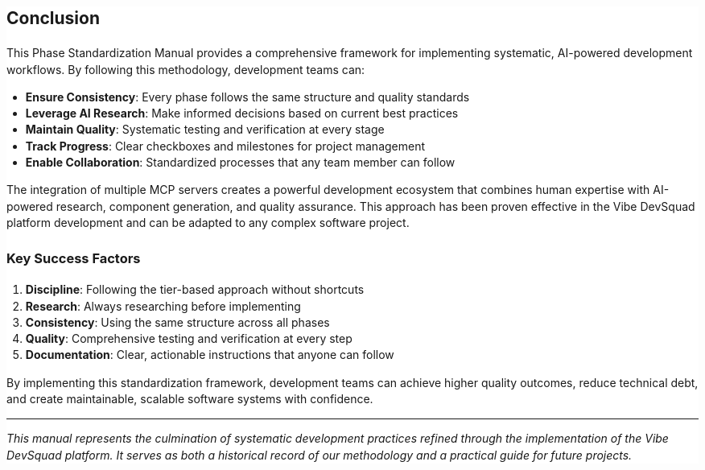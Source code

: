 
## Conclusion

This Phase Standardization Manual provides a comprehensive framework for implementing systematic, AI-powered development workflows. By following this methodology, development teams can:

- **Ensure Consistency**: Every phase follows the same structure and quality standards
- **Leverage AI Research**: Make informed decisions based on current best practices
- **Maintain Quality**: Systematic testing and verification at every stage
- **Track Progress**: Clear checkboxes and milestones for project management
- **Enable Collaboration**: Standardized processes that any team member can follow

The integration of multiple MCP servers creates a powerful development ecosystem that combines human expertise with AI-powered research, component generation, and quality assurance. This approach has been proven effective in the Vibe DevSquad platform development and can be adapted to any complex software project.

### Key Success Factors

1. **Discipline**: Following the tier-based approach without shortcuts
2. **Research**: Always researching before implementing
3. **Consistency**: Using the same structure across all phases
4. **Quality**: Comprehensive testing and verification at every step
5. **Documentation**: Clear, actionable instructions that anyone can follow

By implementing this standardization framework, development teams can achieve higher quality outcomes, reduce technical debt, and create maintainable, scalable software systems with confidence.

---

*This manual represents the culmination of systematic development practices refined through the implementation of the Vibe DevSquad platform. It serves as both a historical record of our methodology and a practical guide for future projects.*
